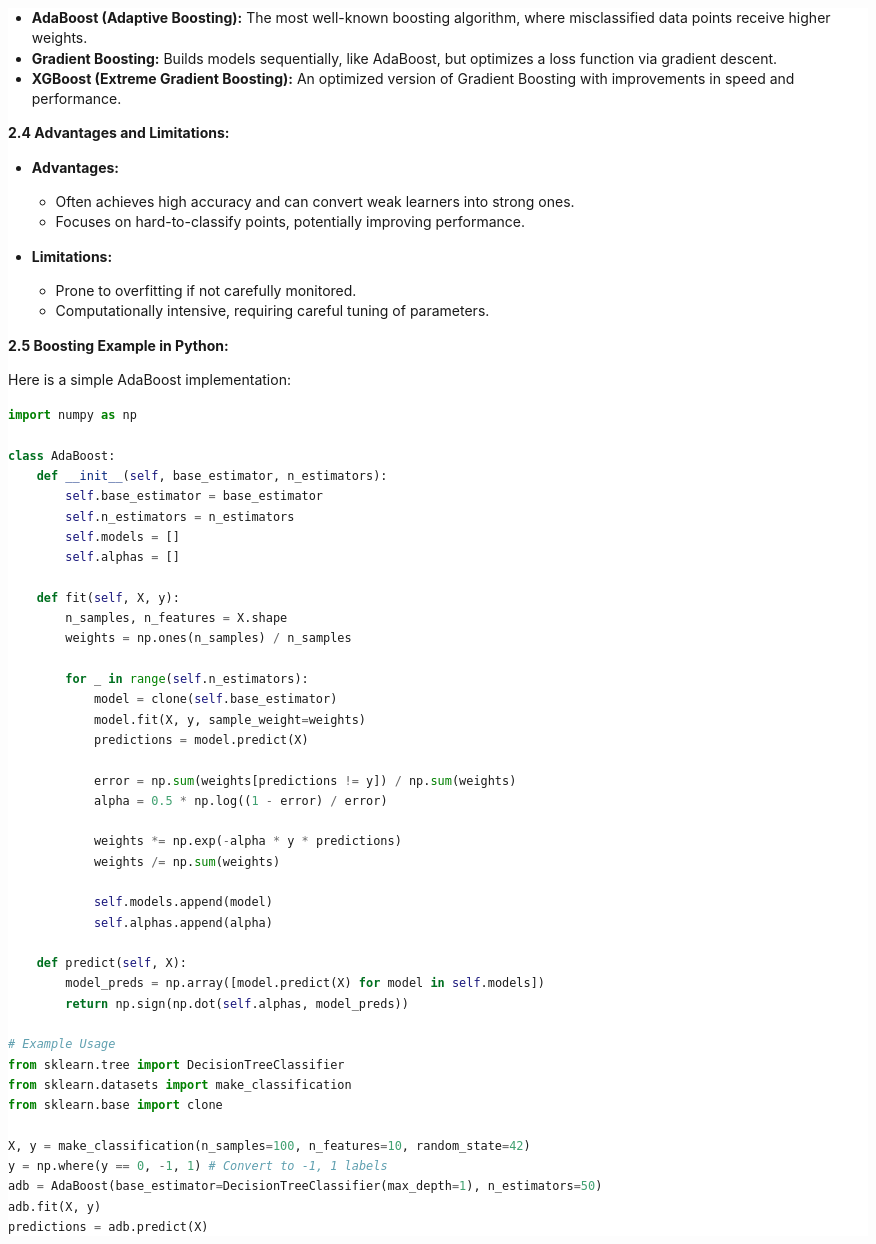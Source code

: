 - **AdaBoost (Adaptive Boosting):** The most well-known boosting algorithm, where misclassified data points receive higher weights.
- **Gradient Boosting:** Builds models sequentially, like AdaBoost, but optimizes a loss function via gradient descent.
- **XGBoost (Extreme Gradient Boosting):** An optimized version of Gradient Boosting with improvements in speed and performance.

**2.4 Advantages and Limitations:**

- **Advantages:**
  - Often achieves high accuracy and can convert weak learners into strong ones.
  - Focuses on hard-to-classify points, potentially improving performance.

- **Limitations:**
  - Prone to overfitting if not carefully monitored.
  - Computationally intensive, requiring careful tuning of parameters.

**2.5 Boosting Example in Python:**

Here is a simple AdaBoost implementation:

```python
import numpy as np

class AdaBoost:
    def __init__(self, base_estimator, n_estimators):
        self.base_estimator = base_estimator
        self.n_estimators = n_estimators
        self.models = []
        self.alphas = []

    def fit(self, X, y):
        n_samples, n_features = X.shape
        weights = np.ones(n_samples) / n_samples

        for _ in range(self.n_estimators):
            model = clone(self.base_estimator)
            model.fit(X, y, sample_weight=weights)
            predictions = model.predict(X)

            error = np.sum(weights[predictions != y]) / np.sum(weights)
            alpha = 0.5 * np.log((1 - error) / error)

            weights *= np.exp(-alpha * y * predictions)
            weights /= np.sum(weights)

            self.models.append(model)
            self.alphas.append(alpha)

    def predict(self, X):
        model_preds = np.array([model.predict(X) for model in self.models])
        return np.sign(np.dot(self.alphas, model_preds))

# Example Usage
from sklearn.tree import DecisionTreeClassifier
from sklearn.datasets import make_classification
from sklearn.base import clone

X, y = make_classification(n_samples=100, n_features=10, random_state=42)
y = np.where(y == 0, -1, 1) # Convert to -1, 1 labels
adb = AdaBoost(base_estimator=DecisionTreeClassifier(max_depth=1), n_estimators=50)
adb.fit(X, y)
predictions = adb.predict(X)
```
